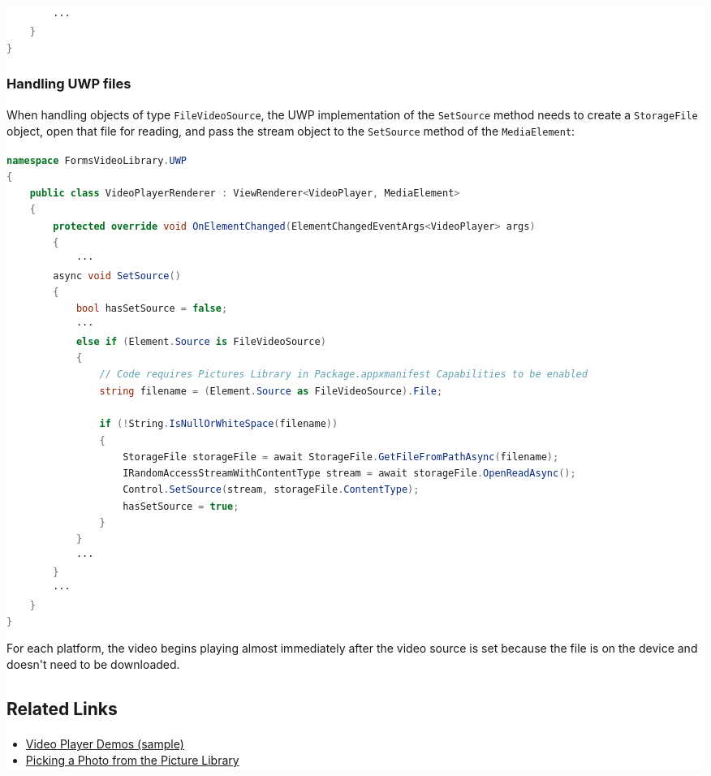 ```csharp
        ···
    }
}
```

### Handling UWP files

When handling objects of type `FileVideoSource`, the UWP implementation of the `SetSource` method needs to create a `StorageFile` object, open that file for reading, and pass the stream object to the `SetSource` method of the `MediaElement`:

```csharp
namespace FormsVideoLibrary.UWP
{
    public class VideoPlayerRenderer : ViewRenderer<VideoPlayer, MediaElement>
    {
        protected override void OnElementChanged(ElementChangedEventArgs<VideoPlayer> args)
        {
            ···
        async void SetSource()
        {
            bool hasSetSource = false;
            ···
            else if (Element.Source is FileVideoSource)
            {
                // Code requires Pictures Library in Package.appxmanifest Capabilities to be enabled
                string filename = (Element.Source as FileVideoSource).File;

                if (!String.IsNullOrWhiteSpace(filename))
                {
                    StorageFile storageFile = await StorageFile.GetFileFromPathAsync(filename);
                    IRandomAccessStreamWithContentType stream = await storageFile.OpenReadAsync();
                    Control.SetSource(stream, storageFile.ContentType);
                    hasSetSource = true;
                }
            }
            ···
        }
        ···
    }
}
```

For each platform, the video begins playing almost immediately after the video source is set because the file is on the device and doesn't need to be downloaded.

## Related Links

- [Video Player Demos (sample)](/samples/xamarin/xamarin-forms-samples/customrenderers-videoplayerdemos)
- [Picking a Photo from the Picture Library](~/xamarin-forms/app-fundamentals/dependency-service/photo-picker.md)